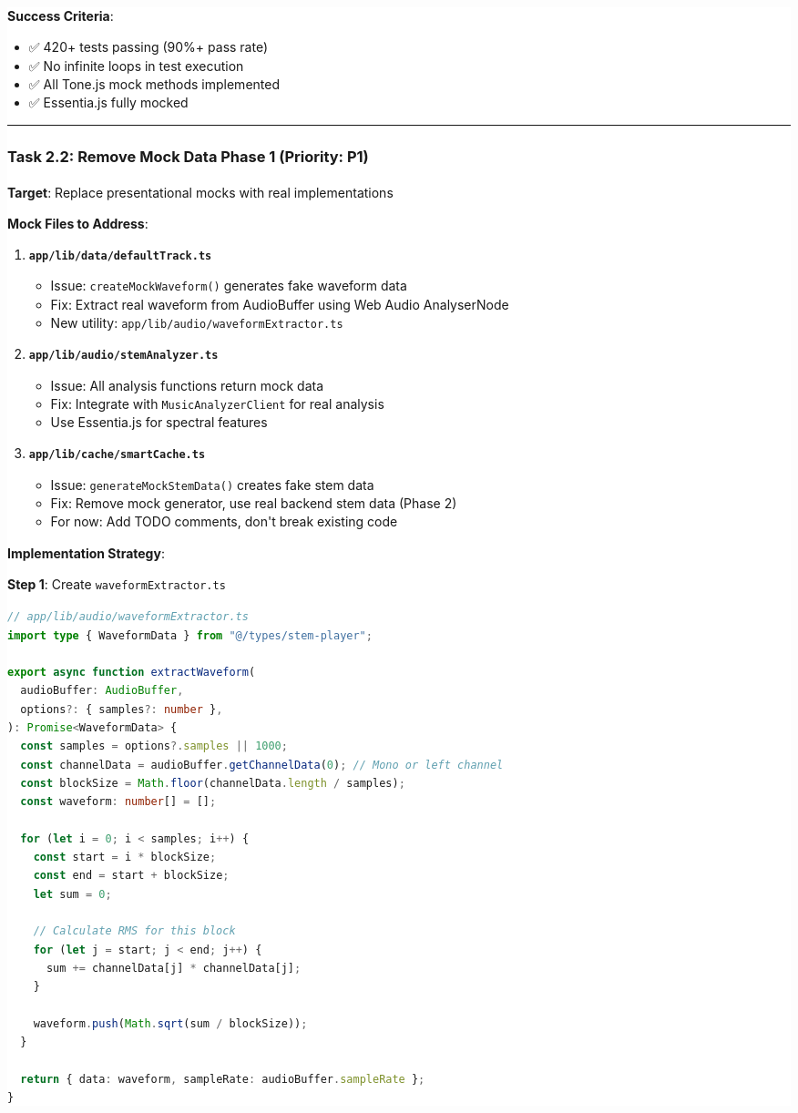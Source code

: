 **Success Criteria**:

- ✅ 420+ tests passing (90%+ pass rate)
- ✅ No infinite loops in test execution
- ✅ All Tone.js mock methods implemented
- ✅ Essentia.js fully mocked

---

### Task 2.2: Remove Mock Data Phase 1 (Priority: P1)

**Target**: Replace presentational mocks with real implementations

**Mock Files to Address**:

1. **`app/lib/data/defaultTrack.ts`**
   - Issue: `createMockWaveform()` generates fake waveform data
   - Fix: Extract real waveform from AudioBuffer using Web Audio AnalyserNode
   - New utility: `app/lib/audio/waveformExtractor.ts`

2. **`app/lib/audio/stemAnalyzer.ts`**
   - Issue: All analysis functions return mock data
   - Fix: Integrate with `MusicAnalyzerClient` for real analysis
   - Use Essentia.js for spectral features

3. **`app/lib/cache/smartCache.ts`**
   - Issue: `generateMockStemData()` creates fake stem data
   - Fix: Remove mock generator, use real backend stem data (Phase 2)
   - For now: Add TODO comments, don't break existing code

**Implementation Strategy**:

**Step 1**: Create `waveformExtractor.ts`

```typescript
// app/lib/audio/waveformExtractor.ts
import type { WaveformData } from "@/types/stem-player";

export async function extractWaveform(
  audioBuffer: AudioBuffer,
  options?: { samples?: number },
): Promise<WaveformData> {
  const samples = options?.samples || 1000;
  const channelData = audioBuffer.getChannelData(0); // Mono or left channel
  const blockSize = Math.floor(channelData.length / samples);
  const waveform: number[] = [];

  for (let i = 0; i < samples; i++) {
    const start = i * blockSize;
    const end = start + blockSize;
    let sum = 0;

    // Calculate RMS for this block
    for (let j = start; j < end; j++) {
      sum += channelData[j] * channelData[j];
    }

    waveform.push(Math.sqrt(sum / blockSize));
  }

  return { data: waveform, sampleRate: audioBuffer.sampleRate };
}
```
